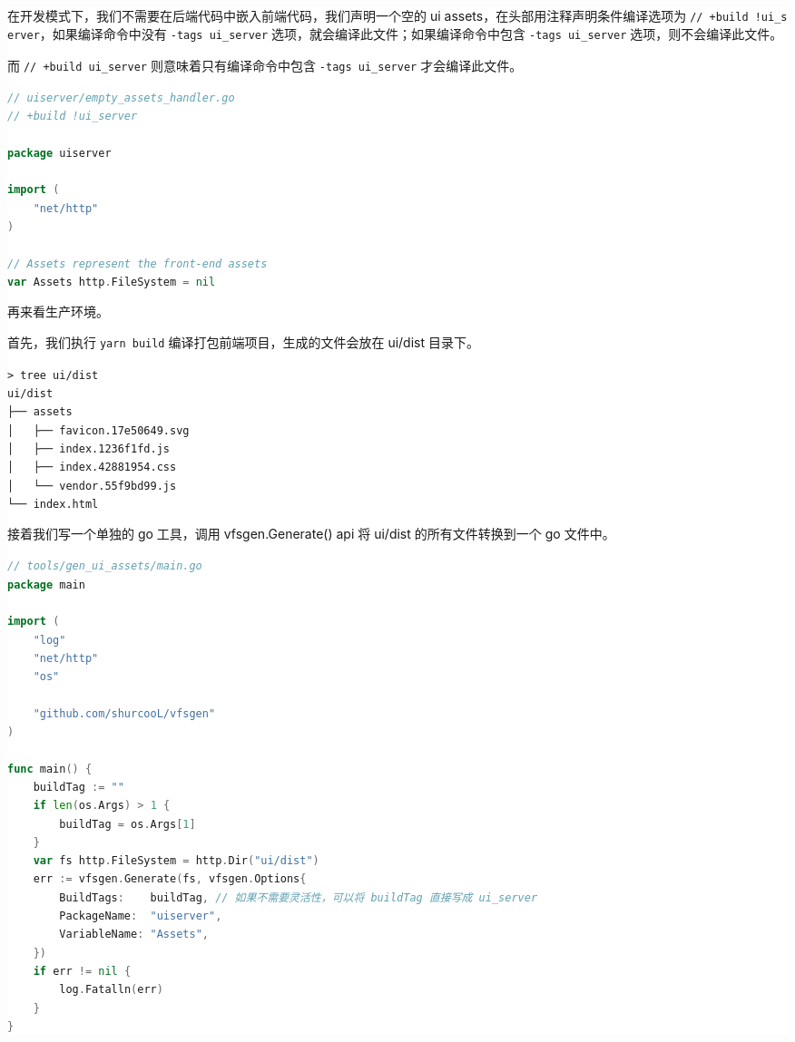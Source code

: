 在开发模式下，我们不需要在后端代码中嵌入前端代码，我们声明一个空的 ui assets，在头部用注释声明条件编译选项为 `// +build !ui_server`，如果编译命令中没有 `-tags ui_server` 选项，就会编译此文件；如果编译命令中包含 `-tags ui_server` 选项，则不会编译此文件。

而 `// +build ui_server` 则意味着只有编译命令中包含 `-tags ui_server` 才会编译此文件。

```go
// uiserver/empty_assets_handler.go
// +build !ui_server

package uiserver

import (
	"net/http"
)

// Assets represent the front-end assets
var Assets http.FileSystem = nil
```

再来看生产环境。

首先，我们执行 `yarn build` 编译打包前端项目，生成的文件会放在 ui/dist 目录下。

```
> tree ui/dist
ui/dist
├── assets
│   ├── favicon.17e50649.svg
│   ├── index.1236f1fd.js
│   ├── index.42881954.css
│   └── vendor.55f9bd99.js
└── index.html
```

接着我们写一个单独的 go 工具，调用 vfsgen.Generate() api 将 ui/dist 的所有文件转换到一个 go 文件中。

```go
// tools/gen_ui_assets/main.go
package main

import (
	"log"
	"net/http"
	"os"

	"github.com/shurcooL/vfsgen"
)

func main() {
	buildTag := ""
	if len(os.Args) > 1 {
		buildTag = os.Args[1]
	}
	var fs http.FileSystem = http.Dir("ui/dist")
	err := vfsgen.Generate(fs, vfsgen.Options{
		BuildTags:    buildTag, // 如果不需要灵活性，可以将 buildTag 直接写成 ui_server
		PackageName:  "uiserver",
		VariableName: "Assets",
	})
	if err != nil {
		log.Fatalln(err)
	}
}
```
